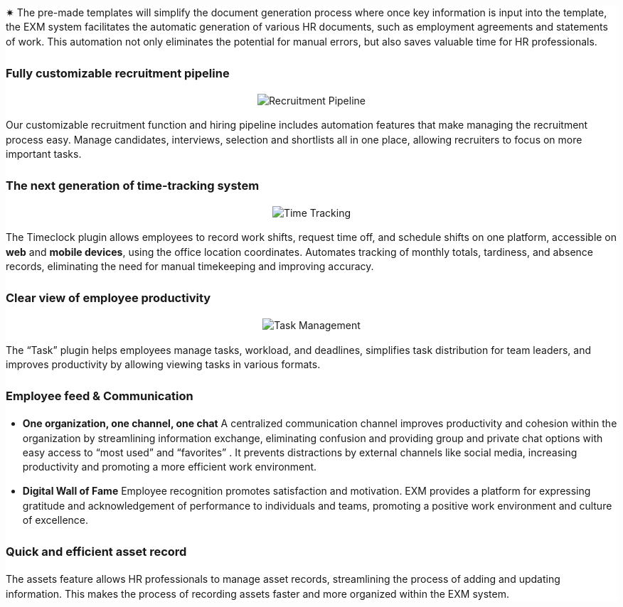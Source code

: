 ✷ The pre-made templates will simplify the document generation process where  once key information is input into the template, the EXM system facilitates the automatic generation of various HR documents, such as employment agreements and statements of work. This automation not only eliminates the potential for manual errors, but also saves valuable time for HR professionals.

### Fully customizable recruitment pipeline
<div align="center">
<img src="https://erxes-docs.s3.us-west-2.amazonaws.com/Recruitment+process.png" width="80%" alt="Recruitment Pipeline" ></img>
</div>

Our customizable recruitment function and hiring pipeline includes automation features that make managing the recruitment process easy. Manage candidates, interviews, selection and shortlists all in one place, allowing recruiters to focus on more important tasks.

### The next generation of  time-tracking system
<div align="center">
<img src="https://erxes-docs.s3.us-west-2.amazonaws.com/Time+tracking.png" width="80%" alt="Time Tracking" ></img>
</div>

The Timeclock plugin allows employees to record work shifts, request time off, and schedule shifts on one platform, accessible on **web** and **mobile devices**, using the office location coordinates. Automates tracking of monthly totals, tardiness, and absence records, eliminating the need for manual timekeeping and improving accuracy.

### Clear view of employee productivity
<div align="center">
<img src="https://erxes-docs.s3.us-west-2.amazonaws.com/Task+management.png" width="80%" alt="Task Management" ></img>
</div>

The “Task” plugin helps employees manage tasks, workload, and deadlines, simplifies task distribution for team leaders, and improves productivity by allowing viewing tasks in various formats.

### Employee feed & Communication

- **One organization, one channel, one chat**
A centralized communication channel improves productivity and cohesion within the organization by streamlining information exchange, eliminating confusion and providing group and private chat options with easy access to “most used” and “favorites” . It prevents distractions by external channels like social media, increasing productivity and promoting a more efficient work environment.

- **Digital Wall of Fame**
Employee recognition promotes satisfaction and motivation. EXM provides a platform for expressing gratitude and acknowledgement of performance to individuals and teams, promoting a positive work environment and culture of excellence.

### Quick and efficient asset record

The assets feature allows HR professionals to manage asset records, streamlining the process of adding and updating information. This makes the process of recording assets faster and more organized within the EXM system.
